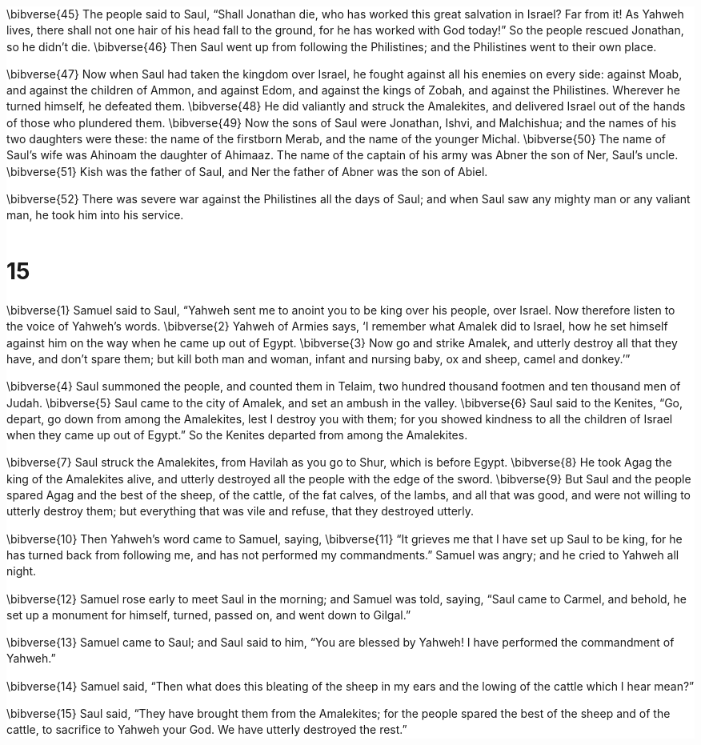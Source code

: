 \bibverse{45} The people said to Saul, “Shall Jonathan die, who has worked this great salvation in Israel? Far from it! As Yahweh lives, there shall not one hair of his head fall to the ground, for he has worked with God today!” So the people rescued Jonathan, so he didn’t die. \bibverse{46} Then Saul went up from following the Philistines; and the Philistines went to their own place. 

\bibverse{47} Now when Saul had taken the kingdom over Israel, he fought against all his enemies on every side: against Moab, and against the children of Ammon, and against Edom, and against the kings of Zobah, and against the Philistines. Wherever he turned himself, he defeated them. \bibverse{48} He did valiantly and struck the Amalekites, and delivered Israel out of the hands of those who plundered them. \bibverse{49} Now the sons of Saul were Jonathan, Ishvi, and Malchishua; and the names of his two daughters were these: the name of the firstborn Merab, and the name of the younger Michal. \bibverse{50} The name of Saul’s wife was Ahinoam the daughter of Ahimaaz. The name of the captain of his army was Abner the son of Ner, Saul’s uncle. \bibverse{51} Kish was the father of Saul, and Ner the father of Abner was the son of Abiel. 

\bibverse{52} There was severe war against the Philistines all the days of Saul; and when Saul saw any mighty man or any valiant man, he took him into his service. 

# 15 
\bibverse{1} Samuel said to Saul, “Yahweh sent me to anoint you to be king over his people, over Israel. Now therefore listen to the voice of Yahweh’s words. \bibverse{2} Yahweh of Armies says, ‘I remember what Amalek did to Israel, how he set himself against him on the way when he came up out of Egypt. \bibverse{3} Now go and strike Amalek, and utterly destroy all that they have, and don’t spare them; but kill both man and woman, infant and nursing baby, ox and sheep, camel and donkey.’” 

\bibverse{4} Saul summoned the people, and counted them in Telaim, two hundred thousand footmen and ten thousand men of Judah. \bibverse{5} Saul came to the city of Amalek, and set an ambush in the valley. \bibverse{6} Saul said to the Kenites, “Go, depart, go down from among the Amalekites, lest I destroy you with them; for you showed kindness to all the children of Israel when they came up out of Egypt.” So the Kenites departed from among the Amalekites. 

\bibverse{7} Saul struck the Amalekites, from Havilah as you go to Shur, which is before Egypt. \bibverse{8} He took Agag the king of the Amalekites alive, and utterly destroyed all the people with the edge of the sword. \bibverse{9} But Saul and the people spared Agag and the best of the sheep, of the cattle, of the fat calves, of the lambs, and all that was good, and were not willing to utterly destroy them; but everything that was vile and refuse, that they destroyed utterly. 

\bibverse{10} Then Yahweh’s word came to Samuel, saying, \bibverse{11} “It grieves me that I have set up Saul to be king, for he has turned back from following me, and has not performed my commandments.” Samuel was angry; and he cried to Yahweh all night. 

\bibverse{12} Samuel rose early to meet Saul in the morning; and Samuel was told, saying, “Saul came to Carmel, and behold, he set up a monument for himself, turned, passed on, and went down to Gilgal.” 

\bibverse{13} Samuel came to Saul; and Saul said to him, “You are blessed by Yahweh! I have performed the commandment of Yahweh.” 

\bibverse{14} Samuel said, “Then what does this bleating of the sheep in my ears and the lowing of the cattle which I hear mean?” 

\bibverse{15} Saul said, “They have brought them from the Amalekites; for the people spared the best of the sheep and of the cattle, to sacrifice to Yahweh your God. We have utterly destroyed the rest.” 
